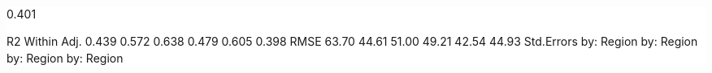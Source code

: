 0.401
</td>
</tr>
<tr>
<td style="text-align:left;">
R2 Within Adj.
</td>
<td style="text-align:center;">
0.439
</td>
<td style="text-align:center;">
0.572
</td>
<td style="text-align:center;">
0.638
</td>
<td style="text-align:center;">
0.479
</td>
<td style="text-align:center;">
0.605
</td>
<td style="text-align:center;">
0.398
</td>
</tr>
<tr>
<td style="text-align:left;">
RMSE
</td>
<td style="text-align:center;">
63.70
</td>
<td style="text-align:center;">
44.61
</td>
<td style="text-align:center;">
51.00
</td>
<td style="text-align:center;">
49.21
</td>
<td style="text-align:center;">
42.54
</td>
<td style="text-align:center;">
44.93
</td>
</tr>
<tr>
<td style="text-align:left;">
Std.Errors
</td>
<td style="text-align:center;">
by: Region
</td>
<td style="text-align:center;">
by: Region
</td>
<td style="text-align:center;">
by: Region
</td>
<td style="text-align:center;">
by: Region